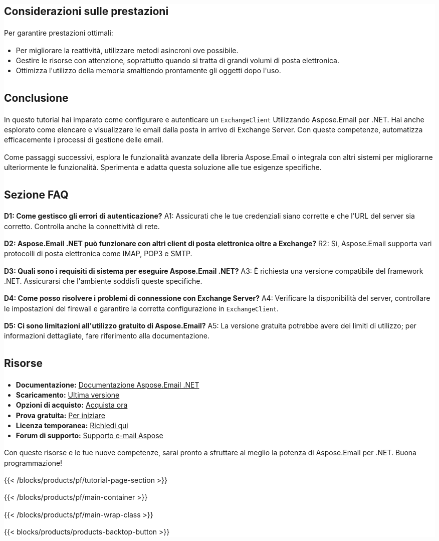 ## Considerazioni sulle prestazioni
Per garantire prestazioni ottimali:
- Per migliorare la reattività, utilizzare metodi asincroni ove possibile.
- Gestire le risorse con attenzione, soprattutto quando si tratta di grandi volumi di posta elettronica.
- Ottimizza l'utilizzo della memoria smaltiendo prontamente gli oggetti dopo l'uso.

## Conclusione
In questo tutorial hai imparato come configurare e autenticare un `ExchangeClient` Utilizzando Aspose.Email per .NET. Hai anche esplorato come elencare e visualizzare le email dalla posta in arrivo di Exchange Server. Con queste competenze, automatizza efficacemente i processi di gestione delle email.

Come passaggi successivi, esplora le funzionalità avanzate della libreria Aspose.Email o integrala con altri sistemi per migliorarne ulteriormente le funzionalità. Sperimenta e adatta questa soluzione alle tue esigenze specifiche.

## Sezione FAQ
**D1: Come gestisco gli errori di autenticazione?**
A1: Assicurati che le tue credenziali siano corrette e che l'URL del server sia corretto. Controlla anche la connettività di rete.

**D2: Aspose.Email .NET può funzionare con altri client di posta elettronica oltre a Exchange?**
R2: Sì, Aspose.Email supporta vari protocolli di posta elettronica come IMAP, POP3 e SMTP.

**D3: Quali sono i requisiti di sistema per eseguire Aspose.Email .NET?**
A3: È richiesta una versione compatibile del framework .NET. Assicurarsi che l'ambiente soddisfi queste specifiche.

**D4: Come posso risolvere i problemi di connessione con Exchange Server?**
A4: Verificare la disponibilità del server, controllare le impostazioni del firewall e garantire la corretta configurazione in `ExchangeClient`.

**D5: Ci sono limitazioni all'utilizzo gratuito di Aspose.Email?**
A5: La versione gratuita potrebbe avere dei limiti di utilizzo; per informazioni dettagliate, fare riferimento alla documentazione.

## Risorse
- **Documentazione:** [Documentazione Aspose.Email .NET](https://reference.aspose.com/email/net/)
- **Scaricamento:** [Ultima versione](https://releases.aspose.com/email/net/)
- **Opzioni di acquisto:** [Acquista ora](https://purchase.aspose.com/buy)
- **Prova gratuita:** [Per iniziare](https://releases.aspose.com/email/net/)
- **Licenza temporanea:** [Richiedi qui](https://purchase.aspose.com/temporary-license/)
- **Forum di supporto:** [Supporto e-mail Aspose](https://forum.aspose.com/c/email/10)

Con queste risorse e le tue nuove competenze, sarai pronto a sfruttare al meglio la potenza di Aspose.Email per .NET. Buona programmazione!

{{< /blocks/products/pf/tutorial-page-section >}}

{{< /blocks/products/pf/main-container >}}

{{< /blocks/products/pf/main-wrap-class >}}

{{< blocks/products/products-backtop-button >}}